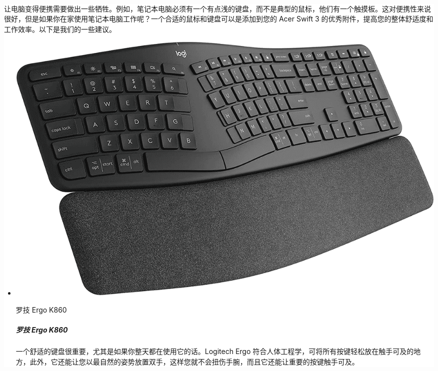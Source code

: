 让电脑变得便携需要做出一些牺牲。例如，笔记本电脑必须有一个有点浅的键盘，而不是典型的鼠标，他们有一个触摸板。这对便携性来说很好，但是如果你在家使用笔记本电脑工作呢？一个合适的鼠标和键盘可以是添加到您的 Acer Swift 3 的优秀附件，提高您的整体舒适度和工作效率。以下是我们的一些建议。

*   <picture>![A comfortable keyboard is important, especially if you're working with it all day. The Logitech Ergo has an ergonomic that places all the keys easily within reach, plus it lets you position your hands in the most natural posture so you don't strain your wrists, and it keeps the important keys within reach.](img/f75525e04421380a9aed9072b8b3c94b.png)</picture>

    罗技 Ergo K860

    ##### 罗技 Ergo K860

    一个舒适的键盘很重要，尤其是如果你整天都在使用它的话。Logitech Ergo 符合人体工程学，可将所有按键轻松放在触手可及的地方，此外，它还能让您以最自然的姿势放置双手，这样您就不会扭伤手腕，而且它还能让重要的按键触手可及。
